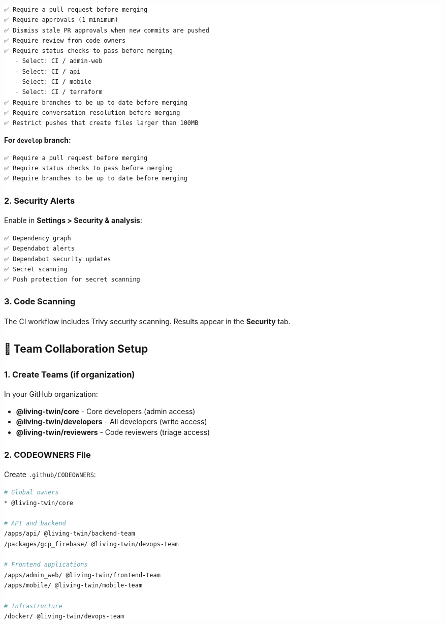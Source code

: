 ```markdown
✅ Require a pull request before merging
✅ Require approvals (1 minimum)
✅ Dismiss stale PR approvals when new commits are pushed
✅ Require review from code owners
✅ Require status checks to pass before merging
   - Select: CI / admin-web
   - Select: CI / api
   - Select: CI / mobile
   - Select: CI / terraform
✅ Require branches to be up to date before merging
✅ Require conversation resolution before merging
✅ Restrict pushes that create files larger than 100MB
```

**For `develop` branch:**

```markdown
✅ Require a pull request before merging
✅ Require status checks to pass before merging
✅ Require branches to be up to date before merging
```

### 2. Security Alerts

Enable in **Settings > Security & analysis**:

```markdown
✅ Dependency graph
✅ Dependabot alerts
✅ Dependabot security updates
✅ Secret scanning
✅ Push protection for secret scanning
```

### 3. Code Scanning

The CI workflow includes Trivy security scanning. Results appear in the **Security** tab.

## 👥 Team Collaboration Setup

### 1. Create Teams (if organization)

In your GitHub organization:

- **@living-twin/core** - Core developers (admin access)
- **@living-twin/developers** - All developers (write access)
- **@living-twin/reviewers** - Code reviewers (triage access)

### 2. CODEOWNERS File

Create `.github/CODEOWNERS`:

```bash
# Global owners
* @living-twin/core

# API and backend
/apps/api/ @living-twin/backend-team
/packages/gcp_firebase/ @living-twin/devops-team

# Frontend applications
/apps/admin_web/ @living-twin/frontend-team
/apps/mobile/ @living-twin/mobile-team

# Infrastructure
/docker/ @living-twin/devops-team
```
